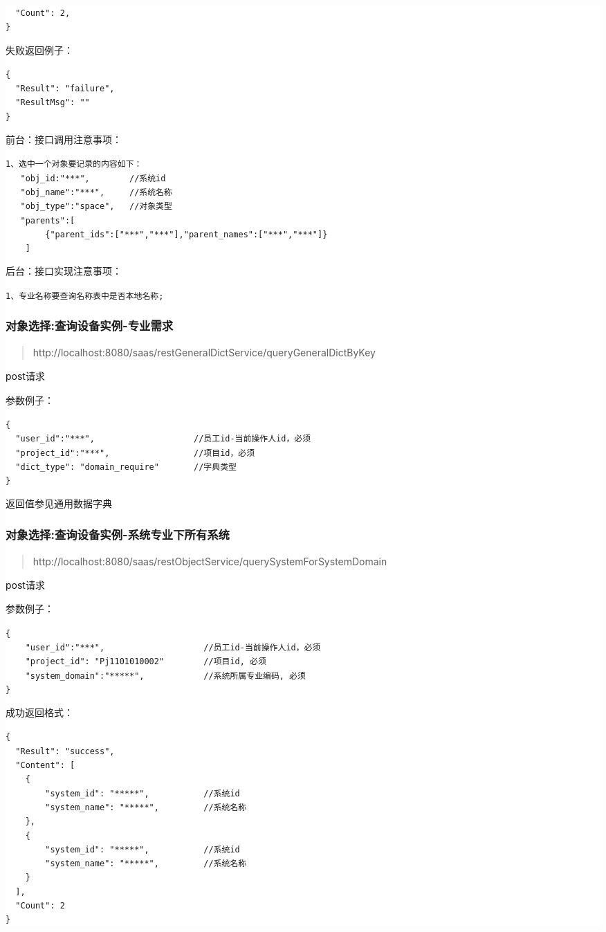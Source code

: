       "Count": 2,
    }

失败返回例子：

    {
      "Result": "failure",
      "ResultMsg": ""
    } 

前台：接口调用注意事项：

	1、选中一个对象要记录的内容如下：
       "obj_id:"***",        //系统id
       "obj_name":"***",     //系统名称
       "obj_type":"space",	 //对象类型
       "parents":[
            {"parent_ids":["***","***"],"parent_names":["***","***"]}
        ]

后台：接口实现注意事项：

	1、专业名称要查询名称表中是否本地名称;

### 对象选择:查询设备实例-专业需求
>http://localhost:8080/saas/restGeneralDictService/queryGeneralDictByKey

post请求

参数例子：

    {
      "user_id":"***",                    //员工id-当前操作人id，必须
      "project_id":"***",                 //项目id，必须
      "dict_type": "domain_require"       //字典类型
    } 
返回值参见通用数据字典

### 对象选择:查询设备实例-系统专业下所有系统
>http://localhost:8080/saas/restObjectService/querySystemForSystemDomain

post请求

参数例子：

    {
        "user_id":"***",                    //员工id-当前操作人id，必须
        "project_id": "Pj1101010002"       	//项目id, 必须
        "system_domain":"*****",            //系统所属专业编码, 必须
    } 

成功返回格式：

    {
      "Result": "success",
      "Content": [
        {
            "system_id": "*****",			//系统id
            "system_name": "*****",			//系统名称
        },
        {
            "system_id": "*****",			//系统id
            "system_name": "*****",			//系统名称
        }
      ],
      "Count": 2
    }
    